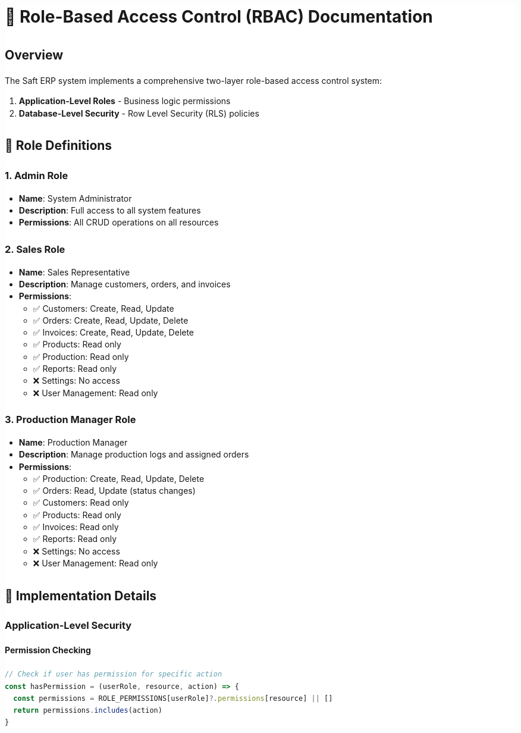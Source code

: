 # 🔐 Role-Based Access Control (RBAC) Documentation

## Overview

The Saft ERP system implements a comprehensive two-layer role-based access control system:

1. **Application-Level Roles** - Business logic permissions
2. **Database-Level Security** - Row Level Security (RLS) policies

## 🎯 **Role Definitions**

### **1. Admin Role**
- **Name**: System Administrator
- **Description**: Full access to all system features
- **Permissions**: All CRUD operations on all resources

### **2. Sales Role**
- **Name**: Sales Representative
- **Description**: Manage customers, orders, and invoices
- **Permissions**:
  - ✅ Customers: Create, Read, Update
  - ✅ Orders: Create, Read, Update, Delete
  - ✅ Invoices: Create, Read, Update, Delete
  - ✅ Products: Read only
  - ✅ Production: Read only
  - ✅ Reports: Read only
  - ❌ Settings: No access
  - ❌ User Management: Read only

### **3. Production Manager Role**
- **Name**: Production Manager
- **Description**: Manage production logs and assigned orders
- **Permissions**:
  - ✅ Production: Create, Read, Update, Delete
  - ✅ Orders: Read, Update (status changes)
  - ✅ Customers: Read only
  - ✅ Products: Read only
  - ✅ Invoices: Read only
  - ✅ Reports: Read only
  - ❌ Settings: No access
  - ❌ User Management: Read only

## 🔧 **Implementation Details**

### **Application-Level Security**

#### **Permission Checking**
```javascript
// Check if user has permission for specific action
const hasPermission = (userRole, resource, action) => {
  const permissions = ROLE_PERMISSIONS[userRole]?.permissions[resource] || []
  return permissions.includes(action)
}
```
